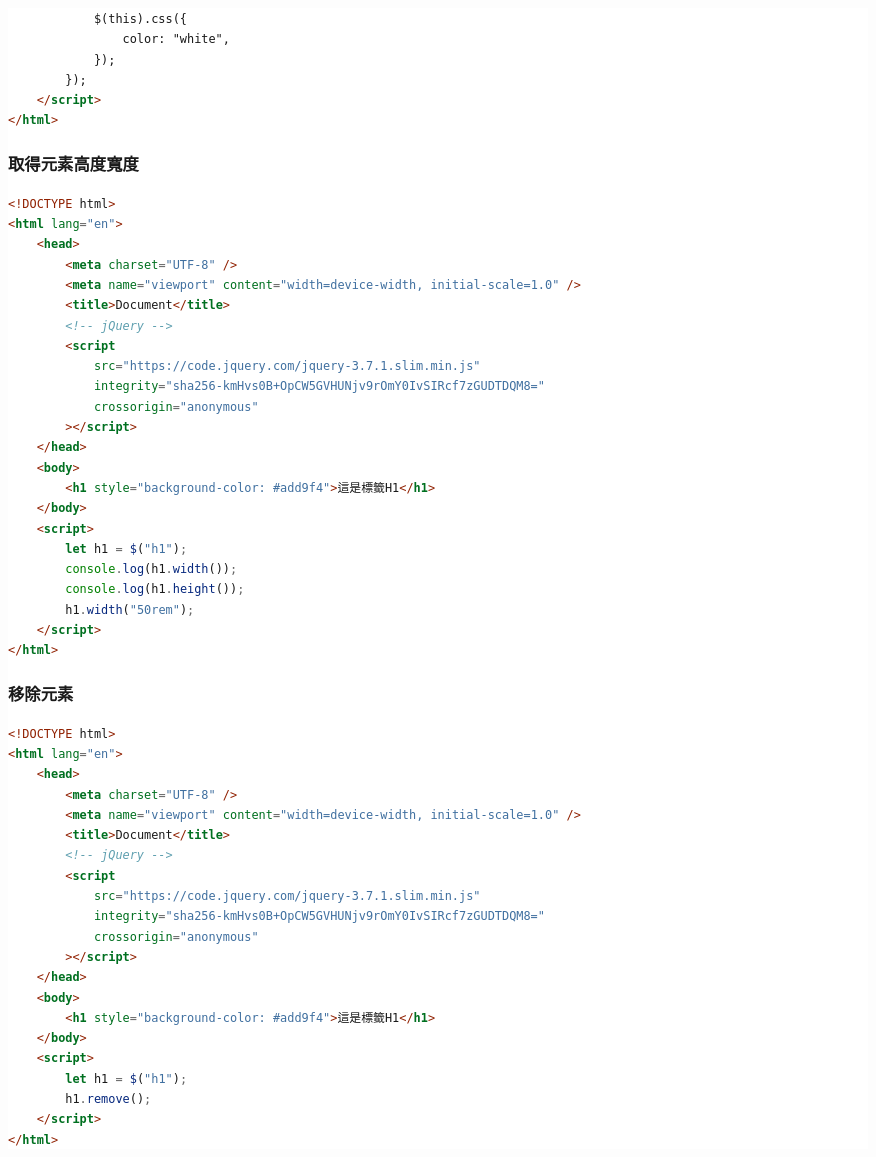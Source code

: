 ```html
            $(this).css({
                color: "white",
            });
        });
    </script>
</html>
```

### 取得元素高度寬度
```html
<!DOCTYPE html>
<html lang="en">
    <head>
        <meta charset="UTF-8" />
        <meta name="viewport" content="width=device-width, initial-scale=1.0" />
        <title>Document</title>
        <!-- jQuery -->
        <script
            src="https://code.jquery.com/jquery-3.7.1.slim.min.js"
            integrity="sha256-kmHvs0B+OpCW5GVHUNjv9rOmY0IvSIRcf7zGUDTDQM8="
            crossorigin="anonymous"
        ></script>
    </head>
    <body>
        <h1 style="background-color: #add9f4">這是標籤H1</h1>
    </body>
    <script>
        let h1 = $("h1");
        console.log(h1.width());
        console.log(h1.height());
        h1.width("50rem");
    </script>
</html>
```

### 移除元素
```html
<!DOCTYPE html>
<html lang="en">
    <head>
        <meta charset="UTF-8" />
        <meta name="viewport" content="width=device-width, initial-scale=1.0" />
        <title>Document</title>
        <!-- jQuery -->
        <script
            src="https://code.jquery.com/jquery-3.7.1.slim.min.js"
            integrity="sha256-kmHvs0B+OpCW5GVHUNjv9rOmY0IvSIRcf7zGUDTDQM8="
            crossorigin="anonymous"
        ></script>
    </head>
    <body>
        <h1 style="background-color: #add9f4">這是標籤H1</h1>
    </body>
    <script>
        let h1 = $("h1");
        h1.remove();
    </script>
</html>
```
